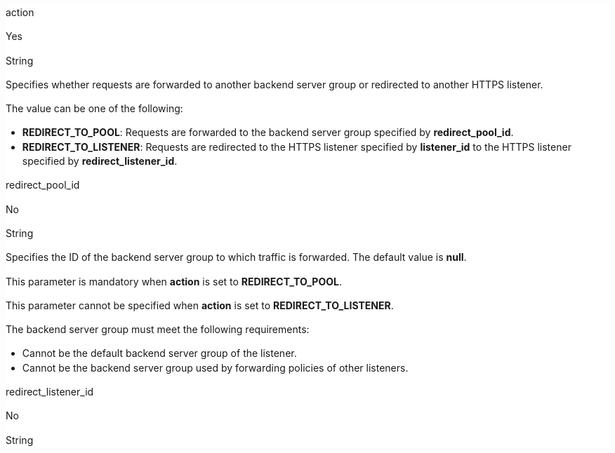 <tr id="row14360161883515"><td class="cellrowborder" valign="top" width="27.37%" headers="mcps1.2.5.1.1 "><p id="p1536091823514"><a name="p1536091823514"></a><a name="p1536091823514"></a>action</p>
</td>
<td class="cellrowborder" valign="top" width="13.86%" headers="mcps1.2.5.1.2 "><p id="p16360111853518"><a name="p16360111853518"></a><a name="p16360111853518"></a>Yes</p>
</td>
<td class="cellrowborder" valign="top" width="14.860000000000001%" headers="mcps1.2.5.1.3 "><p id="p10360518183516"><a name="p10360518183516"></a><a name="p10360518183516"></a>String</p>
</td>
<td class="cellrowborder" valign="top" width="43.91%" headers="mcps1.2.5.1.4 "><p id="p19912991832"><a name="p19912991832"></a><a name="p19912991832"></a>Specifies whether requests are forwarded to another backend server group or redirected to another HTTPS listener.</p>
<p id="p136925473311"><a name="p136925473311"></a><a name="p136925473311"></a>The value can be one of the following:</p>
<a name="ul1141318491933"></a><a name="ul1141318491933"></a><ul id="ul1141318491933"><li><strong id="b10603036195113"><a name="b10603036195113"></a><a name="b10603036195113"></a>REDIRECT_TO_POOL</strong>: Requests are forwarded to the backend server group specified by <strong id="b1345619091711"><a name="b1345619091711"></a><a name="b1345619091711"></a>redirect_pool_id</strong>.</li><li><strong id="b5665342185111"><a name="b5665342185111"></a><a name="b5665342185111"></a>REDIRECT_TO_LISTENER</strong>: Requests are redirected to the HTTPS listener specified by <strong id="b16217153218174"><a name="b16217153218174"></a><a name="b16217153218174"></a>listener_id</strong> to the HTTPS listener specified by <strong id="b52390410176"><a name="b52390410176"></a><a name="b52390410176"></a>redirect_listener_id</strong>.</li></ul>
</td>
</tr>
<tr id="row143601718123515"><td class="cellrowborder" valign="top" width="27.37%" headers="mcps1.2.5.1.1 "><p id="p236041814356"><a name="p236041814356"></a><a name="p236041814356"></a>redirect_pool_id</p>
</td>
<td class="cellrowborder" valign="top" width="13.86%" headers="mcps1.2.5.1.2 "><p id="p4360201814351"><a name="p4360201814351"></a><a name="p4360201814351"></a>No</p>
</td>
<td class="cellrowborder" valign="top" width="14.860000000000001%" headers="mcps1.2.5.1.3 "><p id="p847312467354"><a name="p847312467354"></a><a name="p847312467354"></a>String</p>
</td>
<td class="cellrowborder" valign="top" width="43.91%" headers="mcps1.2.5.1.4 "><p id="p115216211498"><a name="p115216211498"></a><a name="p115216211498"></a>Specifies the ID of the backend server group to which traffic is forwarded. The default value is <strong id="b575971416528"><a name="b575971416528"></a><a name="b575971416528"></a>null</strong>.</p>
<p id="p1832361213715"><a name="p1832361213715"></a><a name="p1832361213715"></a>This parameter is mandatory when <strong id="b9321202216207"><a name="b9321202216207"></a><a name="b9321202216207"></a>action</strong> is set to <strong id="b444192722010"><a name="b444192722010"></a><a name="b444192722010"></a>REDIRECT_TO_POOL</strong>.</p>
<p id="p4166102318919"><a name="p4166102318919"></a><a name="p4166102318919"></a>This parameter cannot be specified when <strong id="b842352706171557"><a name="b842352706171557"></a><a name="b842352706171557"></a>action</strong> is set to <strong id="b84235270617161"><a name="b84235270617161"></a><a name="b84235270617161"></a>REDIRECT_TO_LISTENER</strong>.</p>
<p id="p92041223986"><a name="p92041223986"></a><a name="p92041223986"></a>The backend server group must meet the following requirements:</p>
<a name="ul15235151117108"></a><a name="ul15235151117108"></a><ul id="ul15235151117108"><li>Cannot be the default backend server group of the listener.</li><li>Cannot be the backend server group used by forwarding policies of other listeners.</li></ul>
</td>
</tr>
<tr id="row18360171893519"><td class="cellrowborder" valign="top" width="27.37%" headers="mcps1.2.5.1.1 "><p id="p1136013182352"><a name="p1136013182352"></a><a name="p1136013182352"></a>redirect_listener_id</p>
</td>
<td class="cellrowborder" valign="top" width="13.86%" headers="mcps1.2.5.1.2 "><p id="p1036091813514"><a name="p1036091813514"></a><a name="p1036091813514"></a>No</p>
</td>
<td class="cellrowborder" valign="top" width="14.860000000000001%" headers="mcps1.2.5.1.3 "><p id="p1957194910353"><a name="p1957194910353"></a><a name="p1957194910353"></a>String</p>
</td>